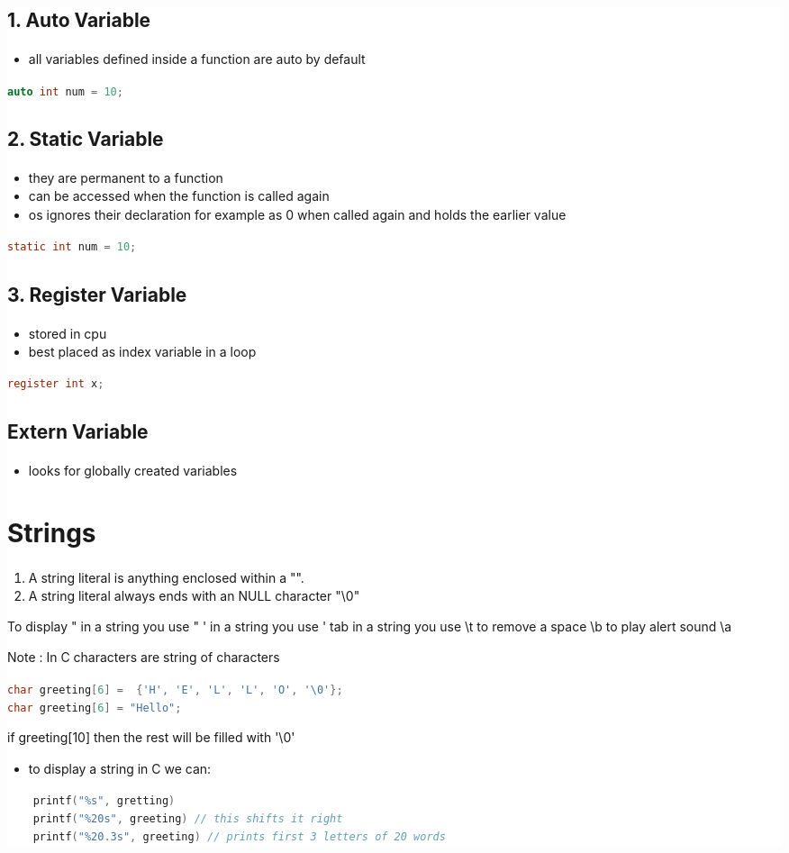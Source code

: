 ## 1. Auto Variable
- all variables defined inside a function are auto by default
```c
auto int num = 10;
```

## 2. Static Variable
- they are permanent to a function
- can be accessed when the function is called again
- os ignores their declaration for example as 0 when called again and holds the earlier value
```c
static int num = 10;
```

## 3. Register Variable
- stored in cpu
- best placed as index variable in a loop
```c
register int x;
```
## Extern Variable
- looks for globally created variables



# Strings

1. A string literal is anything enclosed within a "".
2. A string literal always ends with an NULL character "\0"

To display 
	" in a string you use   \"
	' in a string you use   \'
	tab in a string you use \t
	to remove a space       \b
	to play alert sound     \a

Note :
In C characters are string of characters
```c
char greeting[6] =  {'H', 'E', 'L', 'L', 'O', '\0'};
char greeting[6] = "Hello";
```

if greeting[10] then the rest will be filled with '\0'

- to display a string in C we can:

```c
    printf("%s", gretting)
    printf("%20s", greeting) // this shifts it right
    printf("%20.3s", greeting) // prints first 3 letters of 20 words
```
